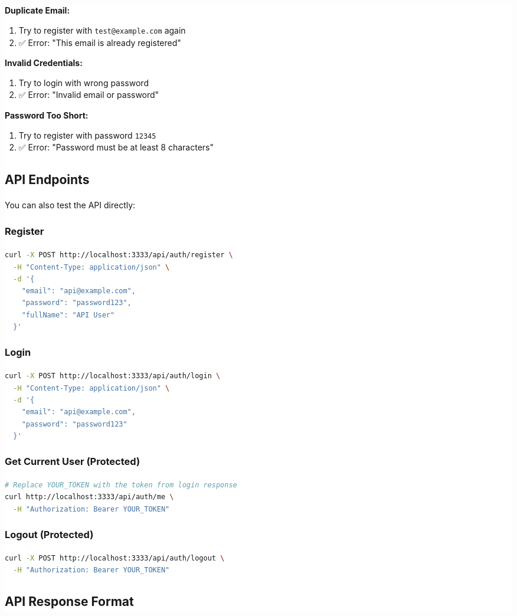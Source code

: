 **Duplicate Email:**
1. Try to register with `test@example.com` again
2. ✅ Error: "This email is already registered"

**Invalid Credentials:**
1. Try to login with wrong password
2. ✅ Error: "Invalid email or password"

**Password Too Short:**
1. Try to register with password `12345`
2. ✅ Error: "Password must be at least 8 characters"

## API Endpoints

You can also test the API directly:

### Register
```bash
curl -X POST http://localhost:3333/api/auth/register \
  -H "Content-Type: application/json" \
  -d '{
    "email": "api@example.com",
    "password": "password123",
    "fullName": "API User"
  }'
```

### Login
```bash
curl -X POST http://localhost:3333/api/auth/login \
  -H "Content-Type: application/json" \
  -d '{
    "email": "api@example.com",
    "password": "password123"
  }'
```

### Get Current User (Protected)
```bash
# Replace YOUR_TOKEN with the token from login response
curl http://localhost:3333/api/auth/me \
  -H "Authorization: Bearer YOUR_TOKEN"
```

### Logout (Protected)
```bash
curl -X POST http://localhost:3333/api/auth/logout \
  -H "Authorization: Bearer YOUR_TOKEN"
```

## API Response Format
